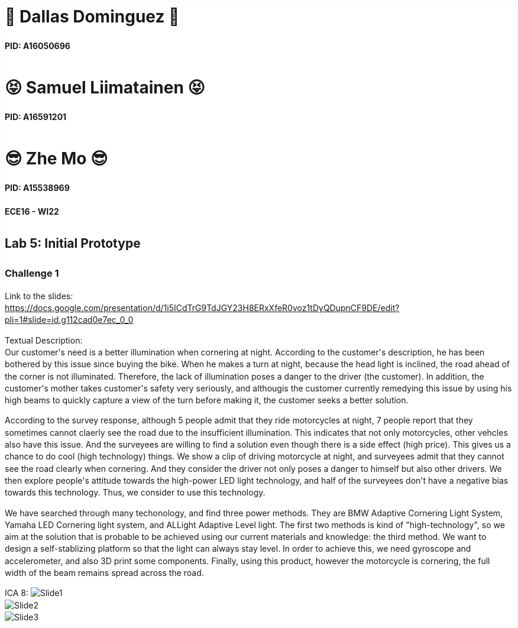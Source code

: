 # :monocle_face: Dallas Dominguez :monocle_face:
#### PID: A16050696
# :stuck_out_tongue_closed_eyes: Samuel Liimatainen :stuck_out_tongue_closed_eyes:
#### PID: A16591201
# :sunglasses: Zhe Mo :sunglasses:
#### PID: A15538969

#### ECE16 - WI22


## Lab 5: Initial Prototype

### Challenge 1  
Link to the slides:  
https://docs.google.com/presentation/d/1i5ICdTrG9TdJGY23H8ERxXfeR0voz1tDyQDupnCF9DE/edit?pli=1#slide=id.g112cad0e7ec_0_0  

Textual Description:  
Our customer's need is a better illumination when cornering at night. According to the customer's description, he has been bothered by this issue since buying the bike. When he makes a turn at night, because the head light is inclined, the road ahead of the corner is not illuminated. Therefore, the lack of illumination poses a danger to the driver (the customer). In addition, the customer's mother takes customer's safety very seriously, and althougis the customer currently remedying this issue by using his high beams to quickly capture a view of the turn before making it, the customer seeks a better solution.  

According to the survey response, although 5 people admit that they ride motorcycles at night, 7 people report that they sometimes cannot claerly see the road due to the insufficient illumination. This indicates that not only motorcycles, other vehcles also have this issue. And the surveyees are willing to find a solution even though there is a side effect (high price). This gives us a chance to do cool (high technology) things. We show a clip of driving motorcycle at night, and surveyees admit that they cannot see the road clearly when cornering. And they consider the driver not only poses a danger to himself but also other drivers. We then explore people's attitude towards the high-power LED light technology, and half of the surveyees don't have a negative bias towards this technology. Thus, we consider to use this technology.  

We have searched through many techonology, and find three power methods. They are BMW Adaptive Cornering Light System, Yamaha LED Cornering light system, and ALLight Adaptive Level light. The first two methods is kind of "high-technology", so we aim at the solution that is probable to be achieved using our current materials and knowledge: the third method. We want to design a self-stablizing platform so that the light can always stay level. In order to achieve this, we need gyroscope and accelerometer, and also 3D print some components. Finally, using this product, however the motorcycle is cornering, the full width of the beam remains spread across the road.  

ICA 8:
<img width="1066" alt="Slide1" src="https://user-images.githubusercontent.com/55855534/155386772-0cf88f65-5441-45b8-af3d-1e38791e6431.png">  
<img width="1066" alt="Slide2" src="https://user-images.githubusercontent.com/55855534/155386800-09ed371d-e588-4cc5-91ec-4003e3ed76aa.png">  
<img width="1061" alt="Slide3" src="https://user-images.githubusercontent.com/55855534/155386871-c801f794-73ef-4f1c-b19c-0ca61c761f7c.png">  
  